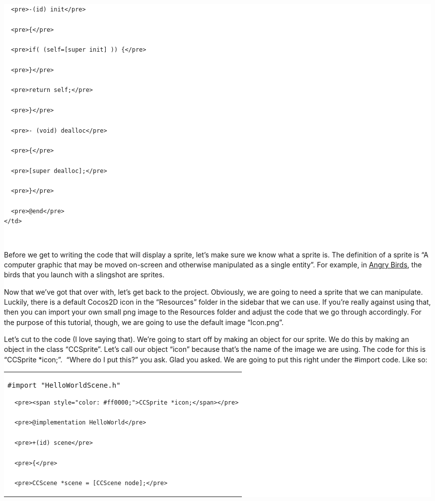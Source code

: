       <pre>-(id) init</pre>
      
      <pre>{</pre>
      
      <pre>if( (self=[super init] )) {</pre>
      
      <pre>}</pre>
      
      <pre>return self;</pre>
      
      <pre>}</pre>
      
      <pre>- (void) dealloc</pre>
      
      <pre>{</pre>
      
      <pre>[super dealloc];</pre>
      
      <pre>}</pre>
      
      <pre>@end</pre>
    </td>
  </tr>
</table>

&nbsp;

Before we get to writing the code that will display a sprite, let&#8217;s make sure we know what a sprite is. The definition of a sprite is &#8220;A computer graphic that may be moved on-screen and otherwise manipulated as a single entity&#8221;. For example, in <a title="Top 10 iPhone Games – Physics Games" href="/2011/05/11/top-10-iphone-games-physics-games/" target="_blank">Angry Birds</a>, the birds that you launch with a slingshot are sprites.

Now that we&#8217;ve got that over with, let&#8217;s get back to the project. Obviously, we are going to need a sprite that we can manipulate. Luckily, there is a default Cocos2D icon in the &#8220;Resources&#8221; folder in the sidebar that we can use. If you&#8217;re really against using that, then you can import your own small png image to the Resources folder and adjust the code that we go through accordingly. For the purpose of this tutorial, though, we are going to use the default image &#8220;Icon.png&#8221;.

Let&#8217;s cut to the code (I love saying that). We&#8217;re going to start off by making an object for our sprite. We do this by making an object in the class &#8220;CCSprite&#8221;. Let&#8217;s call our object &#8220;icon&#8221; because that&#8217;s the name of the image we are using. The code for this is &#8220;CCSprite *icon;&#8221;.  &#8220;Where do I put this?&#8221; you ask. Glad you asked. We are going to put this right under the #import code. Like so:

<table border="0" align="center">
  <tr>
    <td>
      <pre>#import "HelloWorldScene.h"</pre>
      
      <pre><span style="color: #ff0000;">CCSprite *icon;</span></pre>
      
      <pre>@implementation HelloWorld</pre>
      
      <pre>+(id) scene</pre>
      
      <pre>{</pre>
      
      <pre>CCScene *scene = [CCScene node];</pre>
      